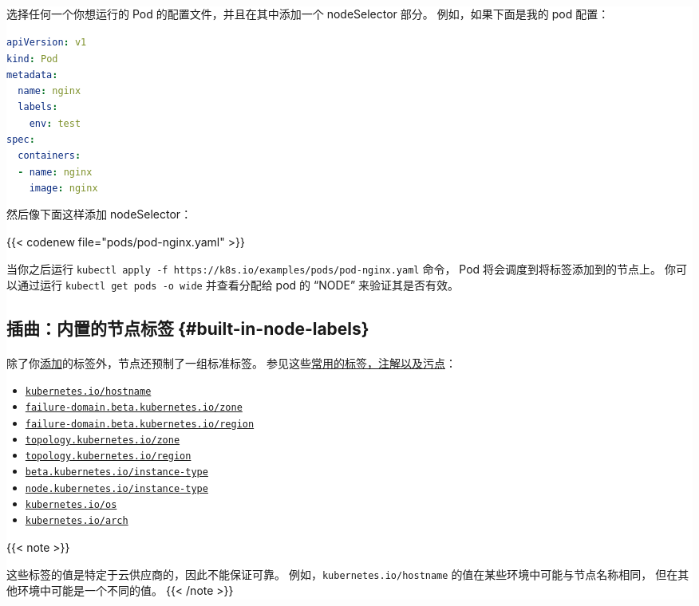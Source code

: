 选择任何一个你想运行的 Pod 的配置文件，并且在其中添加一个 nodeSelector 部分。
例如，如果下面是我的 pod 配置：

```yaml
apiVersion: v1
kind: Pod
metadata:
  name: nginx
  labels:
    env: test
spec:
  containers:
  - name: nginx
    image: nginx
```


然后像下面这样添加 nodeSelector：

{{< codenew file="pods/pod-nginx.yaml" >}}


当你之后运行 `kubectl apply -f https://k8s.io/examples/pods/pod-nginx.yaml` 命令，
Pod 将会调度到将标签添加到的节点上。
你可以通过运行 `kubectl get pods -o wide` 并查看分配给 pod 的 “NODE” 来验证其是否有效。


## 插曲：内置的节点标签 {#built-in-node-labels}

除了你[添加](#step-one-attach-label-to-the-node)的标签外，节点还预制了一组标准标签。
参见这些[常用的标签，注解以及污点](/zh/docs/reference/labels-annotations-taints/)：

* [`kubernetes.io/hostname`](/zh/docs/reference/kubernetes-api/labels-annotations-taints/#kubernetes-io-hostname)
* [`failure-domain.beta.kubernetes.io/zone`](/zh/docs/reference/kubernetes-api/labels-annotations-taints/#failure-domainbetakubernetesiozone)
* [`failure-domain.beta.kubernetes.io/region`](/zh/docs/reference/kubernetes-api/labels-annotations-taints/#failure-domainbetakubernetesioregion)
* [`topology.kubernetes.io/zone`](/zh/docs/reference/kubernetes-api/labels-annotations-taints/#topologykubernetesiozone)
* [`topology.kubernetes.io/region`](/zh/docs/reference/kubernetes-api/labels-annotations-taints/#topologykubernetesiozone)
* [`beta.kubernetes.io/instance-type`](/zh/docs/reference/kubernetes-api/labels-annotations-taints/#beta-kubernetes-io-instance-type)
* [`node.kubernetes.io/instance-type`](/zh/docs/reference/kubernetes-api/labels-annotations-taints/#nodekubernetesioinstance-type)
* [`kubernetes.io/os`](/zh/docs/reference/kubernetes-api/labels-annotations-taints/#kubernetes-io-os)
* [`kubernetes.io/arch`](/zh/docs/reference/kubernetes-api/labels-annotations-taints/#kubernetes-io-arch)

{{< note >}}

这些标签的值是特定于云供应商的，因此不能保证可靠。
例如，`kubernetes.io/hostname` 的值在某些环境中可能与节点名称相同，
但在其他环境中可能是一个不同的值。
{{< /note >}}
